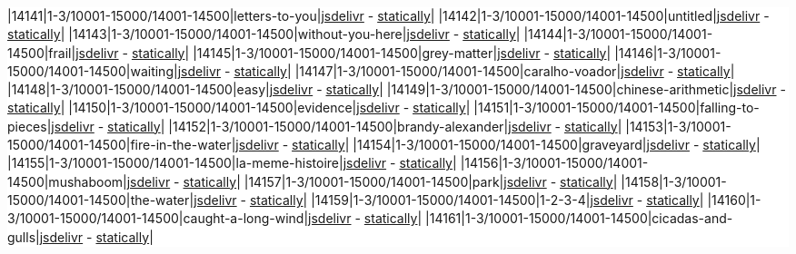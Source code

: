 |14141|1-3/10001-15000/14001-14500|letters-to-you|[jsdelivr](https://cdn.jsdelivr.net/gh/dbchord/webp-old-c-1110x370_1-3/10001-15000/14001-14500/letters-to-you.webp) - [statically](https://cdn.statically.io/gh/dbchord/webp-old-c-1110x370_1-3/img/10001-15000/14001-14500/letters-to-you.webp)|
|14142|1-3/10001-15000/14001-14500|untitled|[jsdelivr](https://cdn.jsdelivr.net/gh/dbchord/webp-old-c-1110x370_1-3/10001-15000/14001-14500/untitled.webp) - [statically](https://cdn.statically.io/gh/dbchord/webp-old-c-1110x370_1-3/img/10001-15000/14001-14500/untitled.webp)|
|14143|1-3/10001-15000/14001-14500|without-you-here|[jsdelivr](https://cdn.jsdelivr.net/gh/dbchord/webp-old-c-1110x370_1-3/10001-15000/14001-14500/without-you-here.webp) - [statically](https://cdn.statically.io/gh/dbchord/webp-old-c-1110x370_1-3/img/10001-15000/14001-14500/without-you-here.webp)|
|14144|1-3/10001-15000/14001-14500|frail|[jsdelivr](https://cdn.jsdelivr.net/gh/dbchord/webp-old-c-1110x370_1-3/10001-15000/14001-14500/frail.webp) - [statically](https://cdn.statically.io/gh/dbchord/webp-old-c-1110x370_1-3/img/10001-15000/14001-14500/frail.webp)|
|14145|1-3/10001-15000/14001-14500|grey-matter|[jsdelivr](https://cdn.jsdelivr.net/gh/dbchord/webp-old-c-1110x370_1-3/10001-15000/14001-14500/grey-matter.webp) - [statically](https://cdn.statically.io/gh/dbchord/webp-old-c-1110x370_1-3/img/10001-15000/14001-14500/grey-matter.webp)|
|14146|1-3/10001-15000/14001-14500|waiting|[jsdelivr](https://cdn.jsdelivr.net/gh/dbchord/webp-old-c-1110x370_1-3/10001-15000/14001-14500/waiting.webp) - [statically](https://cdn.statically.io/gh/dbchord/webp-old-c-1110x370_1-3/img/10001-15000/14001-14500/waiting.webp)|
|14147|1-3/10001-15000/14001-14500|caralho-voador|[jsdelivr](https://cdn.jsdelivr.net/gh/dbchord/webp-old-c-1110x370_1-3/10001-15000/14001-14500/caralho-voador.webp) - [statically](https://cdn.statically.io/gh/dbchord/webp-old-c-1110x370_1-3/img/10001-15000/14001-14500/caralho-voador.webp)|
|14148|1-3/10001-15000/14001-14500|easy|[jsdelivr](https://cdn.jsdelivr.net/gh/dbchord/webp-old-c-1110x370_1-3/10001-15000/14001-14500/easy.webp) - [statically](https://cdn.statically.io/gh/dbchord/webp-old-c-1110x370_1-3/img/10001-15000/14001-14500/easy.webp)|
|14149|1-3/10001-15000/14001-14500|chinese-arithmetic|[jsdelivr](https://cdn.jsdelivr.net/gh/dbchord/webp-old-c-1110x370_1-3/10001-15000/14001-14500/chinese-arithmetic.webp) - [statically](https://cdn.statically.io/gh/dbchord/webp-old-c-1110x370_1-3/img/10001-15000/14001-14500/chinese-arithmetic.webp)|
|14150|1-3/10001-15000/14001-14500|evidence|[jsdelivr](https://cdn.jsdelivr.net/gh/dbchord/webp-old-c-1110x370_1-3/10001-15000/14001-14500/evidence.webp) - [statically](https://cdn.statically.io/gh/dbchord/webp-old-c-1110x370_1-3/img/10001-15000/14001-14500/evidence.webp)|
|14151|1-3/10001-15000/14001-14500|falling-to-pieces|[jsdelivr](https://cdn.jsdelivr.net/gh/dbchord/webp-old-c-1110x370_1-3/10001-15000/14001-14500/falling-to-pieces.webp) - [statically](https://cdn.statically.io/gh/dbchord/webp-old-c-1110x370_1-3/img/10001-15000/14001-14500/falling-to-pieces.webp)|
|14152|1-3/10001-15000/14001-14500|brandy-alexander|[jsdelivr](https://cdn.jsdelivr.net/gh/dbchord/webp-old-c-1110x370_1-3/10001-15000/14001-14500/brandy-alexander.webp) - [statically](https://cdn.statically.io/gh/dbchord/webp-old-c-1110x370_1-3/img/10001-15000/14001-14500/brandy-alexander.webp)|
|14153|1-3/10001-15000/14001-14500|fire-in-the-water|[jsdelivr](https://cdn.jsdelivr.net/gh/dbchord/webp-old-c-1110x370_1-3/10001-15000/14001-14500/fire-in-the-water.webp) - [statically](https://cdn.statically.io/gh/dbchord/webp-old-c-1110x370_1-3/img/10001-15000/14001-14500/fire-in-the-water.webp)|
|14154|1-3/10001-15000/14001-14500|graveyard|[jsdelivr](https://cdn.jsdelivr.net/gh/dbchord/webp-old-c-1110x370_1-3/10001-15000/14001-14500/graveyard.webp) - [statically](https://cdn.statically.io/gh/dbchord/webp-old-c-1110x370_1-3/img/10001-15000/14001-14500/graveyard.webp)|
|14155|1-3/10001-15000/14001-14500|la-meme-histoire|[jsdelivr](https://cdn.jsdelivr.net/gh/dbchord/webp-old-c-1110x370_1-3/10001-15000/14001-14500/la-meme-histoire.webp) - [statically](https://cdn.statically.io/gh/dbchord/webp-old-c-1110x370_1-3/img/10001-15000/14001-14500/la-meme-histoire.webp)|
|14156|1-3/10001-15000/14001-14500|mushaboom|[jsdelivr](https://cdn.jsdelivr.net/gh/dbchord/webp-old-c-1110x370_1-3/10001-15000/14001-14500/mushaboom.webp) - [statically](https://cdn.statically.io/gh/dbchord/webp-old-c-1110x370_1-3/img/10001-15000/14001-14500/mushaboom.webp)|
|14157|1-3/10001-15000/14001-14500|park|[jsdelivr](https://cdn.jsdelivr.net/gh/dbchord/webp-old-c-1110x370_1-3/10001-15000/14001-14500/park.webp) - [statically](https://cdn.statically.io/gh/dbchord/webp-old-c-1110x370_1-3/img/10001-15000/14001-14500/park.webp)|
|14158|1-3/10001-15000/14001-14500|the-water|[jsdelivr](https://cdn.jsdelivr.net/gh/dbchord/webp-old-c-1110x370_1-3/10001-15000/14001-14500/the-water.webp) - [statically](https://cdn.statically.io/gh/dbchord/webp-old-c-1110x370_1-3/img/10001-15000/14001-14500/the-water.webp)|
|14159|1-3/10001-15000/14001-14500|1-2-3-4|[jsdelivr](https://cdn.jsdelivr.net/gh/dbchord/webp-old-c-1110x370_1-3/10001-15000/14001-14500/1-2-3-4.webp) - [statically](https://cdn.statically.io/gh/dbchord/webp-old-c-1110x370_1-3/img/10001-15000/14001-14500/1-2-3-4.webp)|
|14160|1-3/10001-15000/14001-14500|caught-a-long-wind|[jsdelivr](https://cdn.jsdelivr.net/gh/dbchord/webp-old-c-1110x370_1-3/10001-15000/14001-14500/caught-a-long-wind.webp) - [statically](https://cdn.statically.io/gh/dbchord/webp-old-c-1110x370_1-3/img/10001-15000/14001-14500/caught-a-long-wind.webp)|
|14161|1-3/10001-15000/14001-14500|cicadas-and-gulls|[jsdelivr](https://cdn.jsdelivr.net/gh/dbchord/webp-old-c-1110x370_1-3/10001-15000/14001-14500/cicadas-and-gulls.webp) - [statically](https://cdn.statically.io/gh/dbchord/webp-old-c-1110x370_1-3/img/10001-15000/14001-14500/cicadas-and-gulls.webp)|